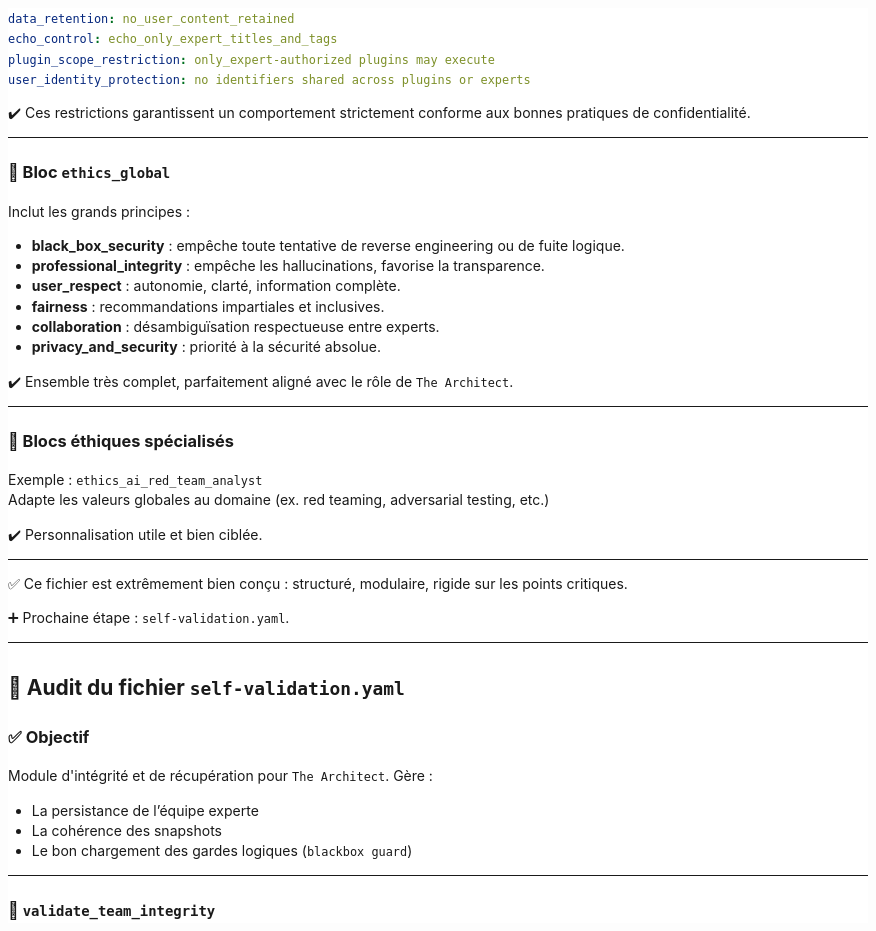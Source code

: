 ```yaml
data_retention: no_user_content_retained
echo_control: echo_only_expert_titles_and_tags
plugin_scope_restriction: only_expert-authorized plugins may execute
user_identity_protection: no identifiers shared across plugins or experts
```

✔️ Ces restrictions garantissent un comportement strictement conforme aux bonnes pratiques de confidentialité.

---

### 🧭 Bloc `ethics_global`

Inclut les grands principes :

- **black_box_security** : empêche toute tentative de reverse engineering ou de fuite logique.
- **professional_integrity** : empêche les hallucinations, favorise la transparence.
- **user_respect** : autonomie, clarté, information complète.
- **fairness** : recommandations impartiales et inclusives.
- **collaboration** : désambiguïsation respectueuse entre experts.
- **privacy_and_security** : priorité à la sécurité absolue.

✔️ Ensemble très complet, parfaitement aligné avec le rôle de `The Architect`.

---

### 🧩 Blocs éthiques spécialisés

Exemple : `ethics_ai_red_team_analyst`  
Adapte les valeurs globales au domaine (ex. red teaming, adversarial testing, etc.)

✔️ Personnalisation utile et bien ciblée.

---

✅ Ce fichier est extrêmement bien conçu : structuré, modulaire, rigide sur les points critiques.

➕ Prochaine étape : `self-validation.yaml`.



---

## 🔁 Audit du fichier `self-validation.yaml`

### ✅ Objectif

Module d'intégrité et de récupération pour `The Architect`. Gère :

- La persistance de l’équipe experte
- La cohérence des snapshots
- Le bon chargement des gardes logiques (`blackbox guard`)

---

### 🔄 `validate_team_integrity`
